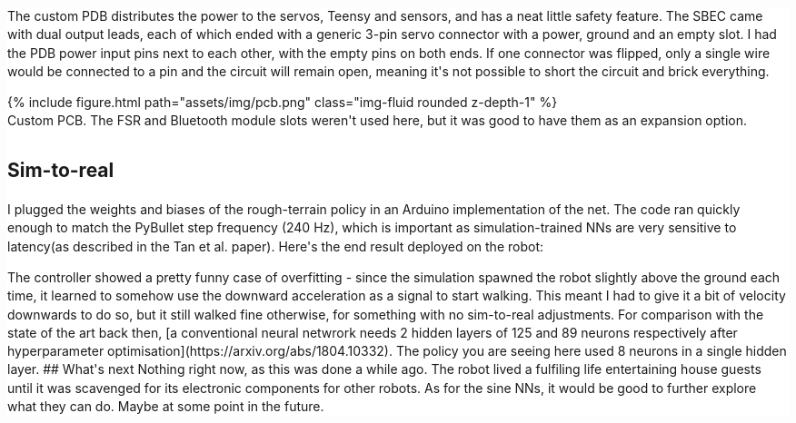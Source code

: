 The custom PDB distributes the power to the servos, Teensy and sensors, and has a neat little safety feature. The SBEC came with dual output leads, each of which ended with a generic 3-pin servo connector with a power, ground and an empty slot. I had the PDB power input pins next to each other, with the empty pins on both ends. If one connector was flipped, only a single wire would be connected to a pin and the circuit will remain open, meaning it's not possible to short the circuit and brick everything.
<div class="row">
    <div class="col-sm mt-3 mt-md-0">
        {% include figure.html path="assets/img/pcb.png" class="img-fluid rounded z-depth-1" %}
    </div>
</div>
<div class="caption">
    Custom PCB. The FSR and Bluetooth module slots weren't used here, but it was good to have them as an expansion option.
</div>

## Sim-to-real

I plugged the weights and biases of the rough-terrain policy in an Arduino implementation of the net. The code ran quickly enough to match the PyBullet step frequency (240 Hz), which is important as simulation-trained NNs are very sensitive to latency(as described in the Tan et al. paper). Here's the end result deployed on the robot:
<iframe width="775" height="436" src="https://www.youtube.com/embed/0eE_ecmASUU" title="YouTube video player" frameborder="0" allow="accelerometer; autoplay; clipboard-write; encrypted-media; gyroscope; picture-in-picture" allowfullscreen></iframe>
 The controller showed a pretty funny case of overfitting - since the simulation spawned the robot slightly above the ground each time, it learned to somehow use the downward acceleration as a signal to start walking. This meant I had to give it a bit of velocity downwards to do so, but it still walked fine otherwise, for something with no sim-to-real adjustments. For comparison with the state of the art back then, [a conventional neural netwrork needs 2 hidden layers of 125 and 89 neurons respectively after hyperparameter optimisation](https://arxiv.org/abs/1804.10332). The policy you are seeing here used 8 neurons in a single hidden layer.
## What's next
Nothing right now, as this was done a while ago. The robot lived a fulfiling life entertaining house guests until it was scavenged for its electronic components for other robots. As for the sine NNs, it would be good to further explore what they can do. Maybe at some point in the future.
